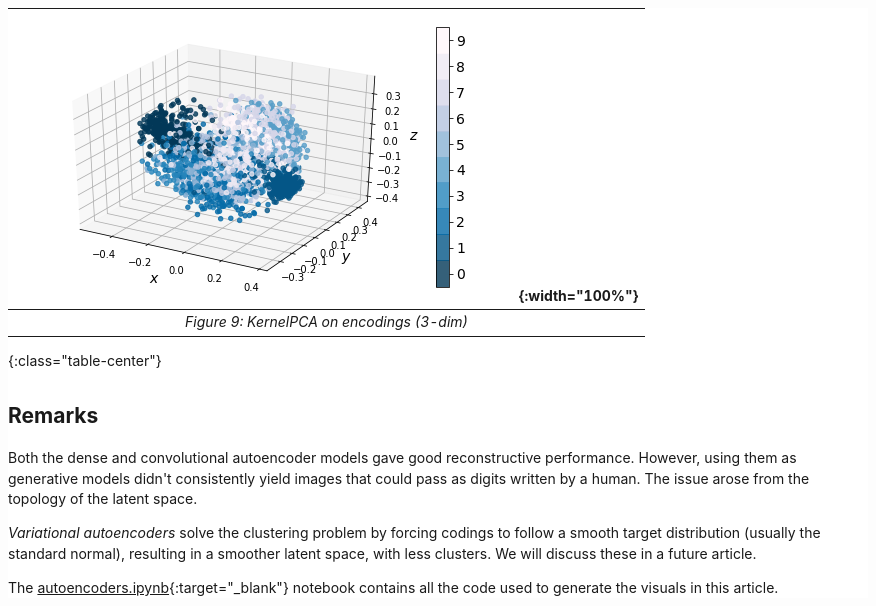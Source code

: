 | ![k_auto_conv1_kerpca3d-all.png](../assets/img/k_auto_conv1_kerpca3d-all.png){:width="100%"} |
|:--:|
| *Figure 9: KernelPCA on encodings (3-dim)* |
{:class="table-center"}




## Remarks

Both the dense and convolutional autoencoder models gave good reconstructive performance. However, using them as generative models didn't consistently yield images that could pass as digits written by a human. The issue arose from the topology of the latent space. 

*Variational autoencoders* solve the clustering problem by forcing codings to follow a smooth target distribution (usually the standard normal), resulting in a smoother latent space, with less clusters. We will discuss these in a future article.

The [autoencoders.ipynb](https://github.com/mathybit/ml-tutorials/blob/master/autoencoders.ipynb){:target="_blank"} notebook contains all the code used to generate the visuals in this article.
